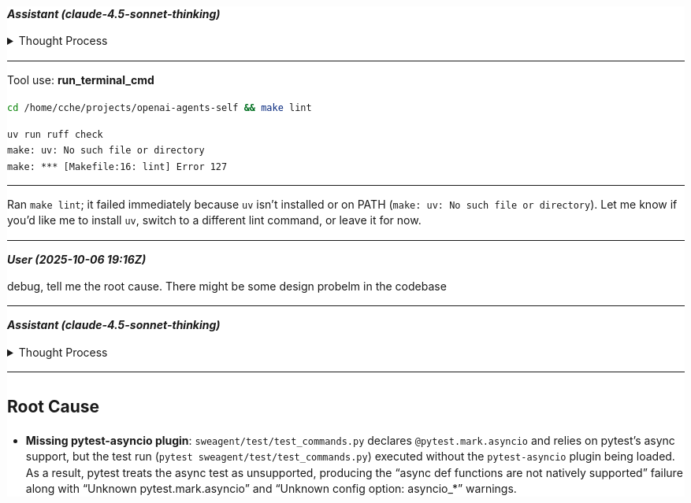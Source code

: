 
_**Assistant (claude-4.5-sonnet-thinking)**_

<think><details><summary>Thought Process</summary></details></think>

---

Tool use: **run_terminal_cmd**

```bash
cd /home/cche/projects/openai-agents-self && make lint
```

```
uv run ruff check
make: uv: No such file or directory
make: *** [Makefile:16: lint] Error 127

```

---

Ran `make lint`; it failed immediately because `uv` isn’t installed or on PATH (`make: uv: No such file or directory`). Let me know if you’d like me to install `uv`, switch to a different lint command, or leave it for now.

---

_**User (2025-10-06 19:16Z)**_

debug, tell me the root cause. There might be some design probelm in the codebase

---

_**Assistant (claude-4.5-sonnet-thinking)**_

<think><details><summary>Thought Process</summary></details></think>

---

## Root Cause

- **Missing pytest-asyncio plugin**: `sweagent/test/test_commands.py` declares `@pytest.mark.asyncio` and relies on pytest’s async support, but the test run (`pytest sweagent/test/test_commands.py`) executed without the `pytest-asyncio` plugin being loaded. As a result, pytest treats the async test as unsupported, producing the “async def functions are not natively supported” failure along with “Unknown pytest.mark.asyncio” and “Unknown config option: asyncio_*” warnings.

